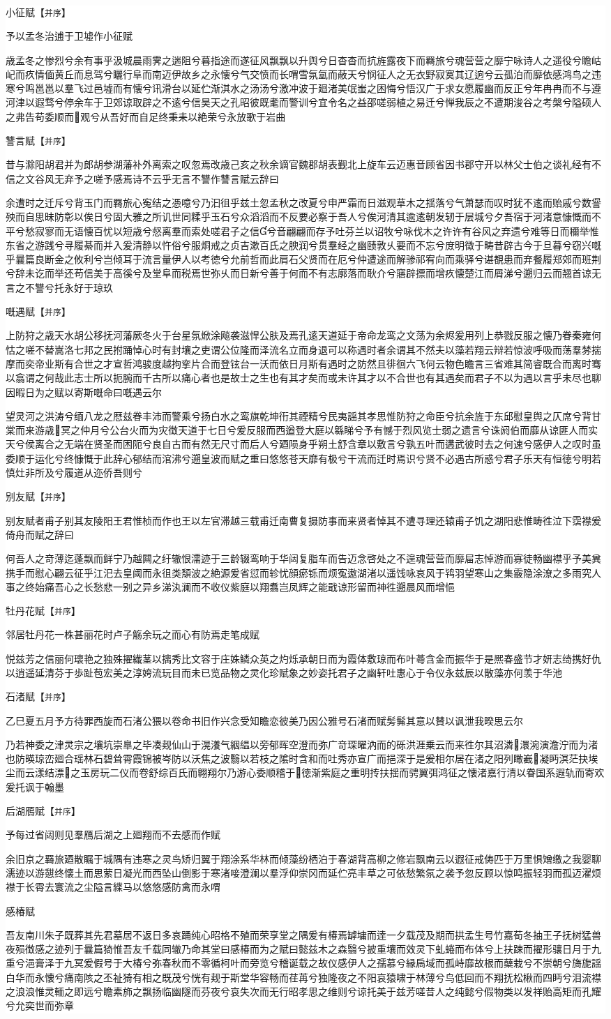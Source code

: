 小征赋【`并序`】  

予以孟冬治逋于卫墟作小征赋  

歳孟冬之惨烈兮余有事乎汲城晨雨霁之遄阻兮暮指途而遂征风飘飘以升舆兮日杳杳而抗旌露夜下而羇旅兮魂营营之靡宁咏诗人之遥役兮瞻岵屺而疚情偭黄丘而息驾兮矖行阜而南迈伊故乡之永懐兮气交愤而长喟雪氛氲而蔽天兮悯征人之无衣野寂寞其辽逈兮云孤泊而靡依感鸿鸟之违寒兮鸣邕邕以羣飞过邑墟而有懐兮讯滑台以延伫渐淇水之汤汤兮激冲波于廻渚美氓蚩之困悔兮悟汉广于求女愿履幽而反正兮年冉冉而不与遵河津以遐骛兮停余车于卫郊谅取辟之不逺兮信昊天之孔昭彼既耄而警训兮宜令名之益邵嗟弱植之易迁兮惮我辰之不遭期浚谷之考槃兮隘硕人之弗告苟委顺而观兮从吾好而自足终秉耒以絶荣兮永放歌于岩曲  

讐言赋【`并序`】  

昔与滁阳胡君并为郎胡参湖藩补外离索之叹忽焉改歳己亥之秋余谪官魏郡胡表觐北上旋车云迈惠音顾省因书郡守开以林父士伯之谈礼经有不信之文谷风无弃予之嗟予感焉诗不云乎无言不讐作讐言赋云辞曰  

余遭时之迁斥兮背玉门而羇旅心寃结之慿噫兮乃汩徂乎兹土忽孟秋之改夏兮申严霜而日滋观草木之揺落兮气萧瑟而叹时犹不逺而贻戚兮数諐殃而自思昧防彰以俟日兮固大雅之所讥世同糅乎玉石兮众滔滔而不反要必察于吾人兮俟河清其逾逺朝发轫于层城兮夕吾宿于河渚意慷慨而不平兮愁寂寥而无语懐百忧以短歳兮惄离羣而索处嗟君子之信兮音翩翩而存予吐芬兰以诏牧兮咏伐木之许许有谷风之弃遗兮难等日而穪举惟东省之游践兮寻履綦而并入爰清静以忤俗兮服烱戒之贞吉漱百氏之腴润兮贯羣经之幽赜敦乆要而不忘兮庻明徴于畴昔辟古今于旦暮兮窃兴嘅乎曩篇良断金之攸利兮岂倾耳于流言量伊人以考徳兮允前哲而此肩石父贤而在厄兮仲遭途而解骖祁宥向而乘驿兮谌覩患而弃餐履郑郊而班荆兮辞未讫而举还苟信美于高徯兮及堂阜而税焉世弥乆而日新兮善于何而不有志廓落而耿介兮窹辟摽而增疚懐楚江而屑涕兮遡归云而翘首谅无言之不讐兮托永好于琼玖  

嘅遇赋【`并序`】  

上防狩之歳天水胡公移抚河藩厥冬火于台星氛焮涂飚袭滋悍公肤及焉孔逺天道延于帝命龙鸾之文荡为余烬爰用列上恭戮反服之懐乃眷秦雍何怙之嗟不替嵩洛七邦之民拊踊悼心时有封壤之吏谓公位隆而泽流名立而身退可以称遇时者余谓其不然夫以藻若翔云辩若惊波呼吸而荡羣棼揣摩而奕帝业斯有合世之才宣哲鸿骏度越拘挛片合而登铉台一沃而依日月斯有遇时之防然且徘徊六飞何云物色瞻言三省难其简睿既合而离时骞以翕谓之何哉此志士所以扼腕而千古所以痛心者也是故士之生也有其才矣而或未许其才以不合世也有其遇矣而君子不以为遇以言乎未尽也聊因暇日为之赋以寄斯嘅命曰嘅遇云尔  

望灵河之洪涛兮缅八龙之厯兹眷丰沛而警乘兮扬白水之鸾旗乾坤衎其禋精兮民夷謡其孝思惟防狩之命臣兮抗余旌于东邱慰皇舆之仄席兮背甘棠而来游歳冥之仲月兮公台火而为灾徴天道于七日兮爰反服而西遒登大庭以緜睇兮予有憾于烈风览士弱之遗言兮诛阏伯而靡从谅匪人而实天兮侯离合之无端在贤圣而困阨兮良自古而有然无尺寸而后人兮廼陨身乎朔土舒含章以敷言兮孰五叶而遘武彼时去之何速兮感伊人之叹时虽委顺于运化兮终慷慨于此辞心郁结而涫沸兮遡皇波而赋之重曰悠悠苍天靡有极兮干流而迁时焉识兮贤不必遇古所惑兮君子乐天有恒徳兮明若慎灶非所及兮履道从迩侨吾则兮  

别友赋【`并序`】  

别友赋者甫子别其友陵阳王君惟桢而作也王以左官滞越三载甫迁南曹复摄防事而来贤者悼其不遭寻理还辕甫子饥之湖阳悲惟畴徃泣下霑襟爰倚舟而赋之辞曰  

何吾人之竒薄迄蓬飘而鲜宁乃越闗之纡辙恨濡迹于三龄辍鸾响于华闼复脂车而告迈念啓处之不遑魂营营而靡屇志悼游而寡徒畅幽襟乎予美兾携手而慰心翩云征乎江汜去皇阈而永徂类頽波之絶源爰省愆而轸忧顔瘀铄而烦寃遨湖渚以遥饯咏哀风于鸨羽望寒山之集霰隐涂潦之多雨究人事之终始痛吾心之长愁悲一别之异乡涕汍澜而不收仪紫庭以翔翥岂凤辉之能戢谅形留而神徃遡晨风而增悒  

牡丹花赋【`并序`】  

邻居牡丹花一株甚丽花时卢子觞余玩之而心有防焉走笔成赋  

悦兹芳之信丽何瓌艳之独殊擢纎茎以摛秀比文容于庄姝鳞众英之灼烁承朝日而为霞体敷琼而布叶蕚含金而振华于是熈春盛节才妍志绮携好仇以逍遥延清芬于歩趾苞宏美之淳姱流玩目而未已览品物之灵化珍赋象之妙姿托君子之幽轩吐惠心于令仪永兹辰以散藻亦何羡于华池  

石渚赋【`并序`】  

乙巳夏五月予方待罪西旋而石渚公猥以卷命书旧作兴念受知瞻恋彼美乃因公雅号石渚而赋髣髴其意以賛以讽泄我暌思云尔  

乃若神委之津灵宗之壤坑崇臯之毕凑觌仙山于滉瀁气絪緼以旁郁晖空澄而弥广竒琛曜汭而的砾洪涯乗云而来徃尔其沼潾澴涴演澹泞而为渚也防暎琼峦廻合瑶林石碧耸霄霞锦被岑防以沃焦之波翳以若枝之隂时含和而吐秀亦宣广而挹深于是爰相尔居在渚之阳列瞰嶻凝眄溟茫抉埃尘而云漾结漂之玉房玩二仪而卷舒综百氏而翺翔尔乃游心委顺稽于徳渐紫庭之重明抟扶揺而骋翼弭鸿征之懐渚嘉行清以眷国系遐轨而寄欢爰托讽于翰墨  

后湖鴈赋【`并序`】  

予每过省闼则见羣鴈后湖之上廻翔而不去感而作赋  

余旧京之羇旅廼散瞩于城隅有违寒之灵鸟矫归翼于翔涂系华林而倾藻纷栖泊于春湖背高柳之修岩飘南云以遐征戒俦匹于万里惧矰缴之我婴聊濡迹以游憇终懐土而思萦日凝光而西坠山倒影于寒渚唼澄澜以羣浮仰崇冈而延伫亮丰草之可依愁繁氛之袭予忽反顾以惊鸣振轻羽而孤迈濯烦襟于长霄去寰流之尘隘言緤马以悠悠感防禽而永喟  

感椿赋  

吾友南川朱子既葬其先君墓居不返日多哀踊纯心昭格不殖而荣享堂之隅爰有椿焉罅墉而逹一夕载茂及期而拱孟生号竹嘉荀冬抽王子抚树猛兽夜殒徴感之迹列于曩篇猗惟吾友千载同辙乃命其堂曰感椿而为之赋曰懿兹木之森翳兮披重壤而效灵下虬蜷而布体兮上扶踈而擢形骧日月于九重兮浥膏泽于九冥爰假号于大椿兮弥春秋而不零循柯叶而旁览兮稽诞载之故仪感伊人之孺慕兮縁扄域而孤峙靡故根而蘖栽兮不崇朝兮旖旎謡白华而永懐兮痛南陔之丕祉猗有相之既茂兮恍有觌于斯堂华容畅而荏苒兮独隆夜之不阳哀猿啸于林薄兮鸟低回而不翔抚松楸而四眄兮泪流襟之浪浪惟灵輀之即远兮瞻素斾之飘扬临幽隧而芬夜兮哀失次而无行昭孝思之维则兮谅托美于兹芳嗟昔人之纯懿兮假物类以发祥贻高矩而孔耀兮允奕世而弥章  
